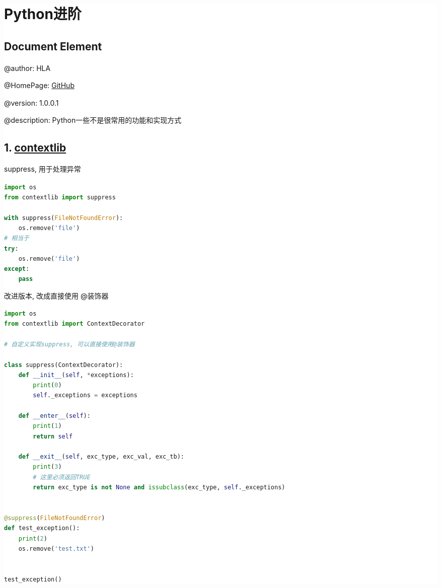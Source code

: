 # Python进阶

## Document Element

@author: HLA

@HomePage: [GitHub](https://github.com/Kyouichirou)

@version: 1.0.0.1

@description: Python一些不是很常用的功能和实现方式

## 1. [contextlib](https://docs.python.org/zh-cn/3/library/contextlib.html)

suppress, 用于处理异常

```python
import os
from contextlib import suppress

with suppress(FileNotFoundError): 
    os.remove('file')
# 相当于
try:
    os.remove('file')
except:
    pass
```

改进版本, 改成直接使用 @装饰器

```python	
import os
from contextlib import ContextDecorator

# 自定义实现suppress, 可以直接使用@装饰器

class suppress(ContextDecorator):
    def __init__(self, *exceptions):
        print(0)
        self._exceptions = exceptions

    def __enter__(self):
        print(1)
        return self

    def __exit__(self, exc_type, exc_val, exc_tb):
        print(3)
        # 这里必须返回TRUE
        return exc_type is not None and issubclass(exc_type, self._exceptions)


@suppress(FileNotFoundError)
def test_exception():
    print(2)
    os.remove('test.txt')


test_exception()
```
